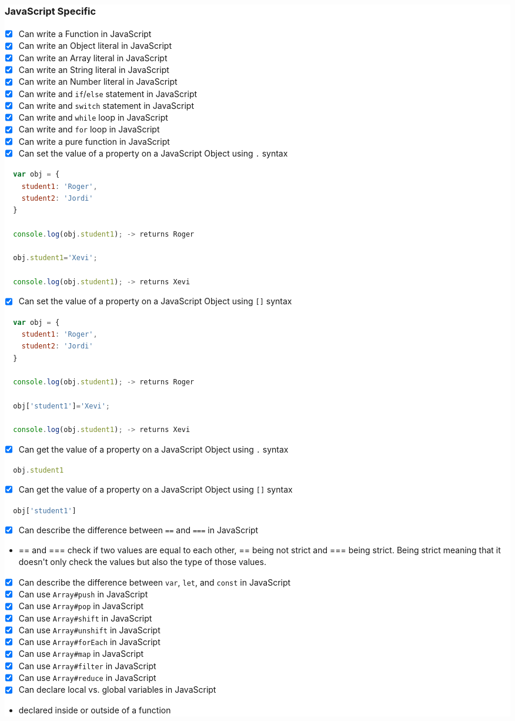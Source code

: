 ### JavaScript Specific

- [x] Can write a Function in JavaScript
- [x] Can write an Object literal in JavaScript  
- [x] Can write an Array literal in JavaScript
- [x] Can write an String literal in JavaScript
- [x] Can write an Number literal in JavaScript
- [x] Can write and `if`/`else` statement in JavaScript
- [x] Can write and `switch` statement in JavaScript
- [x] Can write and `while` loop in JavaScript
- [x] Can write and `for` loop in JavaScript
- [x] Can write a pure function in JavaScript
- [x] Can set the value of a property on a JavaScript Object using `.` syntax  
```javascript
  var obj = {
    student1: 'Roger',
    student2: 'Jordi'
  }

  console.log(obj.student1); -> returns Roger

  obj.student1='Xevi';

  console.log(obj.student1); -> returns Xevi
```

- [x] Can set the value of a property on a JavaScript Object using `[]` syntax
```javascript
  var obj = {
    student1: 'Roger',
    student2: 'Jordi'
  }

  console.log(obj.student1); -> returns Roger

  obj['student1']='Xevi';

  console.log(obj.student1); -> returns Xevi
```
- [x] Can get the value of a property on a JavaScript Object using `.` syntax
```JavaScript
  obj.student1
```
- [x] Can get the value of a property on a JavaScript Object using `[]` syntax
```JavaScript
  obj['student1']
```
- [x] Can describe the difference between `==` and `===` in JavaScript
- == and === check if two values are equal to each other, == being not strict and === being strict. Being strict meaning that it doesn't only check the values but also the type of those values.

- [x] Can describe the difference between `var`, `let`, and `const` in JavaScript
- [x] Can use `Array#push` in JavaScript
- [x] Can use `Array#pop` in JavaScript
- [x] Can use `Array#shift` in JavaScript
- [x] Can use `Array#unshift` in JavaScript
- [x] Can use `Array#forEach` in JavaScript
- [x] Can use `Array#map` in JavaScript
- [x] Can use `Array#filter` in JavaScript
- [x] Can use `Array#reduce` in JavaScript
- [x] Can declare local vs. global variables in JavaScript
- declared inside or outside of a function
